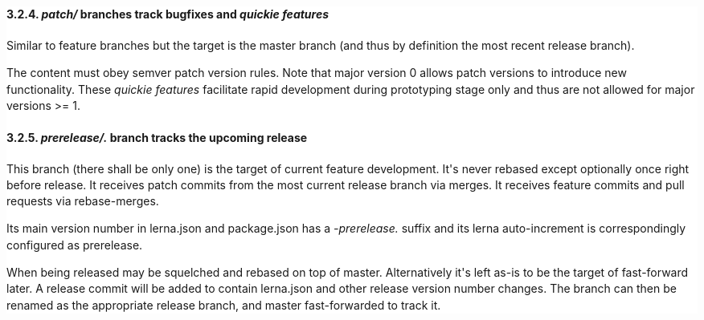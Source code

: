 #### 3.2.4. *patch/_<patch-name>_* branches track bugfixes and _quickie features_
Similar to feature branches but the target is the master branch (and
thus by definition the most recent release branch).

The content must obey semver patch version rules. Note that major
version 0 allows patch versions to introduce new functionality. These
_quickie features_ facilitate rapid development during prototyping
stage only and thus are not allowed for major versions >= 1.

#### 3.2.5. *prerelease/_<major>_._<minor>_* branch tracks the upcoming release
This branch (there shall be only one) is the target of current feature
development.
It's never rebased except optionally once right before release. It
receives patch commits from the most current release branch via merges.
It receives feature commits and pull requests via rebase-merges.

Its main version number in lerna.json and package.json has a
*-prerelease._<index>_* suffix and its lerna auto-increment is
correspondingly configured as prerelease.

When being released may be squelched and rebased on top of master.
Alternatively it's left as-is to be the target of fast-forward later. A
release commit will be added to contain lerna.json and other release
version number changes. The branch can then be renamed as the
appropriate release branch, and master fast-forwarded to track it.
